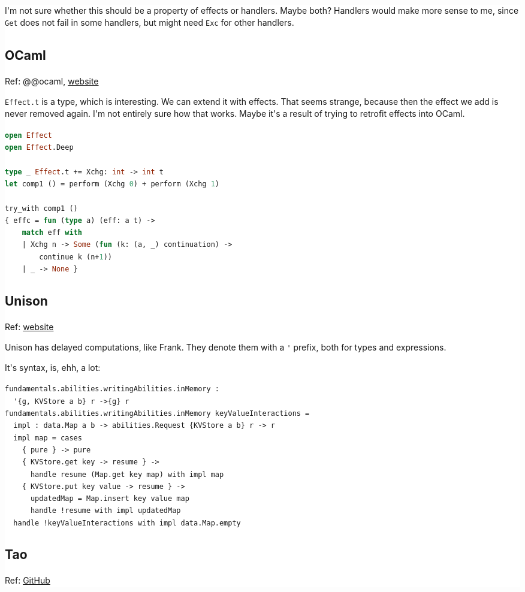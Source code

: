 I'm not sure whether this should be a property of effects or handlers. Maybe both? Handlers would make more sense to me, since `Get` does not fail in some handlers, but might need `Exc` for other handlers.

## OCaml

Ref: @@ocaml, [website](https://v2.ocaml.org/manual/effects.html)

`Effect.t` is a type, which is interesting. We can extend it with effects. That seems strange, because then the effect we add is never removed again. I'm not entirely sure how that works. Maybe it's a result of trying to retrofit effects into OCaml.

```ocaml
open Effect
open Effect.Deep

type _ Effect.t += Xchg: int -> int t
let comp1 () = perform (Xchg 0) + perform (Xchg 1)

try_with comp1 ()
{ effc = fun (type a) (eff: a t) ->
    match eff with
    | Xchg n -> Some (fun (k: (a, _) continuation) ->
        continue k (n+1))
    | _ -> None }
```

## Unison

Ref: [website](https://www.unison-lang.org/learn/fundamentals/abilities/)

Unison has delayed computations, like Frank. They denote them with a `'` prefix, both for types and expressions.

It's syntax, is, ehh, a lot:
```unison
fundamentals.abilities.writingAbilities.inMemory :
  '{g, KVStore a b} r ->{g} r
fundamentals.abilities.writingAbilities.inMemory keyValueInteractions =
  impl : data.Map a b -> abilities.Request {KVStore a b} r -> r
  impl map = cases
    { pure } -> pure
    { KVStore.get key -> resume } ->
      handle resume (Map.get key map) with impl map
    { KVStore.put key value -> resume } ->
      updatedMap = Map.insert key value map
      handle !resume with impl updatedMap
  handle !keyValueInteractions with impl data.Map.empty
```

## Tao

Ref: [GitHub](https://github.com/zesterer/tao)
